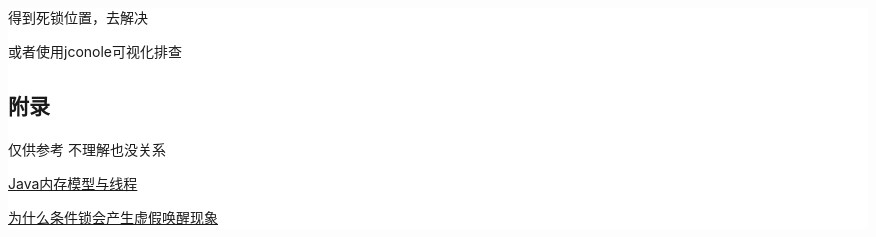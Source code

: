 得到死锁位置，去解决

或者使用jconole可视化排查 

## 附录

仅供参考 不理解也没关系

[Java内存模型与线程](https://juejin.cn/post/6890069015374102536)

[为什么条件锁会产生虚假唤醒现象](https://www.zhihu.com/question/271521213?sort=created)

